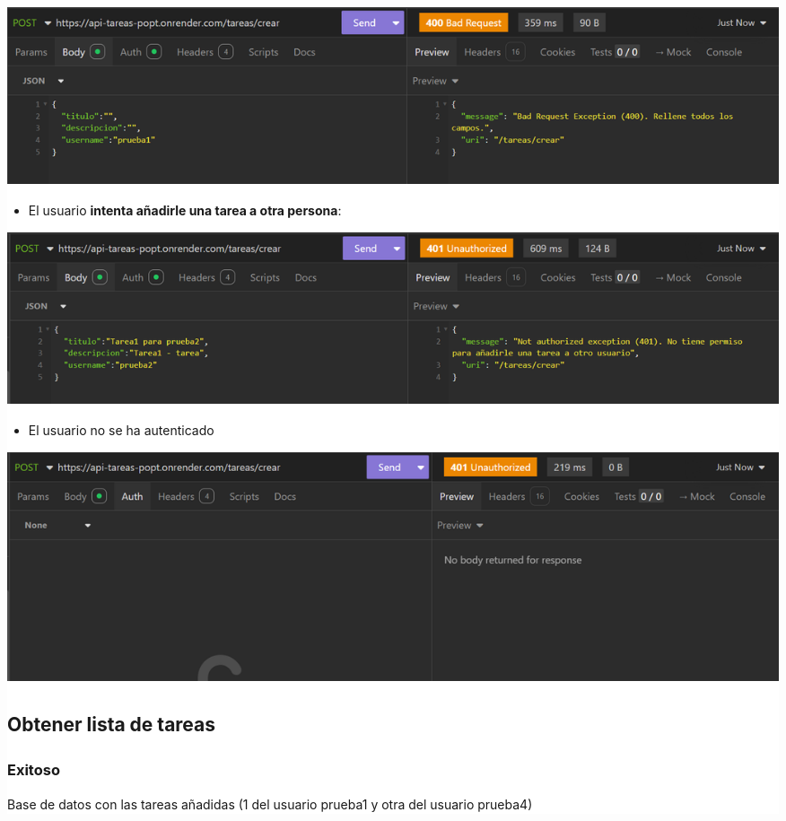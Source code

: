 ![img_7.png](app%2Fsrc%2Fmain%2Fres%2Fcapturas%2FpruebasTareas%2Fimg_7.png)

+ El usuario **intenta añadirle una tarea a otra persona**:

![img_5.png](app%2Fsrc%2Fmain%2Fres%2Fcapturas%2FpruebasTareas%2Fimg_5.png)

+ El usuario no se ha autenticado

![img.png](app%2Fsrc%2Fmain%2Fres%2Fcapturas%2FpruebasTareas%2Fimg.png)

##  Obtener lista de tareas
### Exitoso

Base de datos con las tareas añadidas (1 del usuario prueba1 y otra del usuario prueba4)
